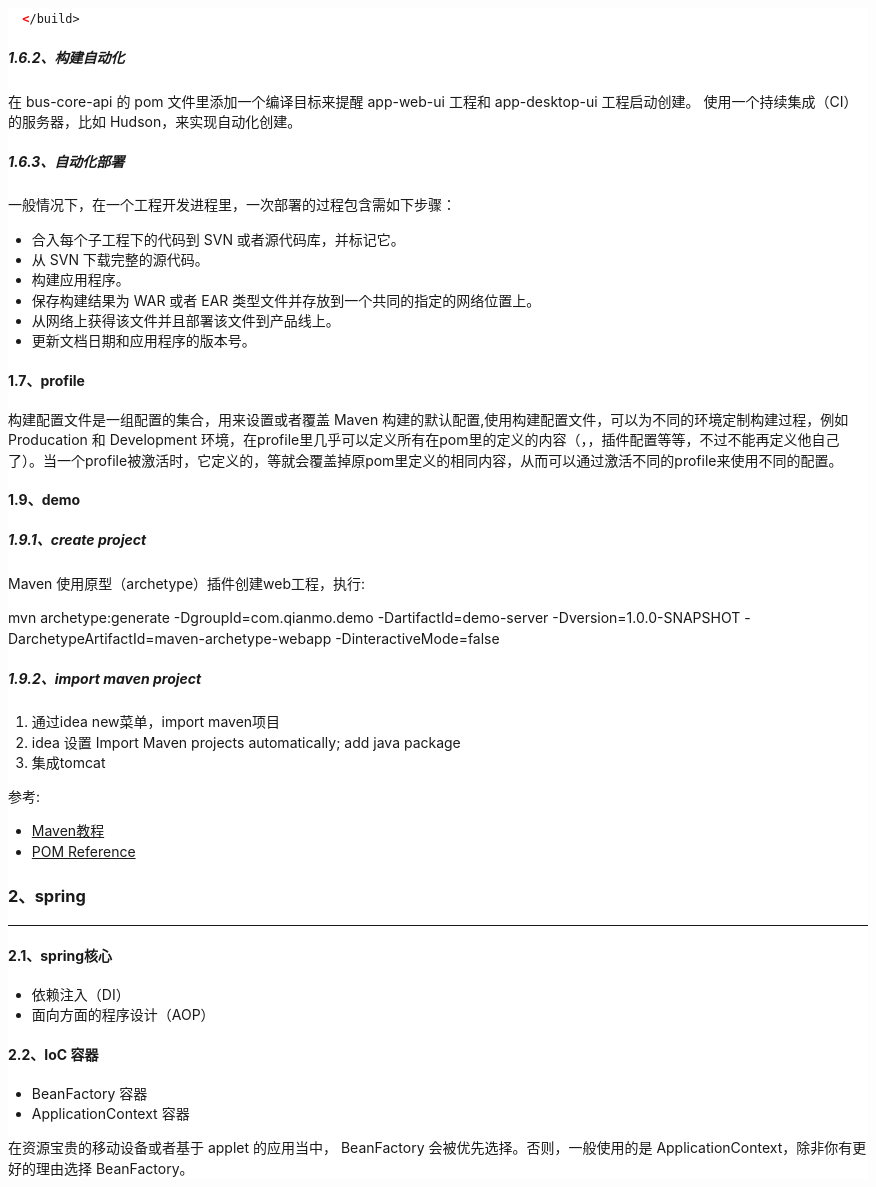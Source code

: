 ```xml
  </build>
```

##### 1.6.2、构建自动化
在 bus-core-api 的 pom 文件里添加一个编译目标来提醒 app-web-ui 工程和 app-desktop-ui 工程启动创建。
使用一个持续集成（CI）的服务器，比如 Hudson，来实现自动化创建。

##### 1.6.3、自动化部署

一般情况下，在一个工程开发进程里，一次部署的过程包含需如下步骤：

- 合入每个子工程下的代码到 SVN 或者源代码库，并标记它。
- 从 SVN 下载完整的源代码。
- 构建应用程序。
- 保存构建结果为 WAR 或者 EAR 类型文件并存放到一个共同的指定的网络位置上。
- 从网络上获得该文件并且部署该文件到产品线上。
- 更新文档日期和应用程序的版本号。

#### 1.7、profile
构建配置文件是一组配置的集合，用来设置或者覆盖 Maven 构建的默认配置,使用构建配置文件，可以为不同的环境定制构建过程，例如 Producation 和 Development 环境，在profile里几乎可以定义所有在pom里的定义的内容（<dependencies>，<properties>，插件配置等等，不过不能再定义他自己了）。当一个profile被激活时，它定义的<dependencies>，<properties>等就会覆盖掉原pom里定义的相同内容，从而可以通过激活不同的profile来使用不同的配置。

#### 1.9、demo
##### 1.9.1、create project
Maven 使用原型（archetype）插件创建web工程，执行:

mvn archetype:generate -DgroupId=com.qianmo.demo -DartifactId=demo-server -Dversion=1.0.0-SNAPSHOT -DarchetypeArtifactId=maven-archetype-webapp -DinteractiveMode=false

##### 1.9.2、import maven project

1. 通过idea new菜单，import maven项目
2. idea 设置
Import Maven projects automatically; add java package
3. 集成tomcat

参考:

- [Maven教程](http://wiki.jikexueyuan.com/project/maven/repositories.html)
- [POM Reference](https://maven.apache.org/pom.html#Build_Settings)

### 2、spring
---
#### 2.1、spring核心
- 依赖注入（DI）
- 面向方面的程序设计（AOP）

#### 2.2、IoC 容器
- BeanFactory 容器
- ApplicationContext 容器


在资源宝贵的移动设备或者基于 applet 的应用当中， BeanFactory 会被优先选择。否则，一般使用的是 ApplicationContext，除非你有更好的理由选择 BeanFactory。
